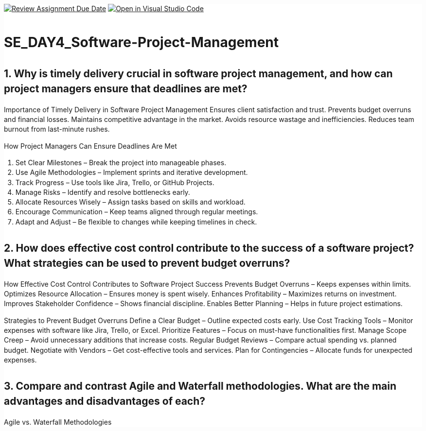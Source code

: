 [![Review Assignment Due Date](https://classroom.github.com/assets/deadline-readme-button-22041afd0340ce965d47ae6ef1cefeee28c7c493a6346c4f15d667ab976d596c.svg)](https://classroom.github.com/a/9pw6JKcu)
[![Open in Visual Studio Code](https://classroom.github.com/assets/open-in-vscode-2e0aaae1b6195c2367325f4f02e2d04e9abb55f0b24a779b69b11b9e10269abc.svg)](https://classroom.github.com/online_ide?assignment_repo_id=18933075&assignment_repo_type=AssignmentRepo)
# SE_DAY4_Software-Project-Management
## 1. Why is timely delivery crucial in software project management, and how can project managers ensure that deadlines are met?
Importance of Timely Delivery in Software Project Management
Ensures client satisfaction and trust.
Prevents budget overruns and financial losses.
Maintains competitive advantage in the market.
Avoids resource wastage and inefficiencies.
Reduces team burnout from last-minute rushes.

How Project Managers Can Ensure Deadlines Are Met
1. Set Clear Milestones – Break the project into manageable phases.
2. Use Agile Methodologies – Implement sprints and iterative development.
3. Track Progress – Use tools like Jira, Trello, or GitHub Projects.
4. Manage Risks – Identify and resolve bottlenecks early.
5. Allocate Resources Wisely – Assign tasks based on skills and workload.
6. Encourage Communication – Keep teams aligned through regular meetings.
7. Adapt and Adjust – Be flexible to changes while keeping timelines in check.
## 2. How does effective cost control contribute to the success of a software project? What strategies can be used to prevent budget overruns?
How Effective Cost Control Contributes to Software Project Success
Prevents Budget Overruns – Keeps expenses within limits.
Optimizes Resource Allocation – Ensures money is spent wisely.
Enhances Profitability – Maximizes returns on investment.
Improves Stakeholder Confidence – Shows financial discipline.
Enables Better Planning – Helps in future project estimations.

Strategies to Prevent Budget Overruns
 Define a Clear Budget – Outline expected costs early.
 Use Cost Tracking Tools – Monitor expenses with software like Jira, Trello, or Excel.
 Prioritize Features – Focus on must-have functionalities first.
 Manage Scope Creep – Avoid unnecessary additions that increase costs.
 Regular Budget Reviews – Compare actual spending vs. planned budget.
 Negotiate with Vendors – Get cost-effective tools and services.
 Plan for Contingencies – Allocate funds for unexpected expenses.
## 3. Compare and contrast Agile and Waterfall methodologies. What are the main advantages and disadvantages of each?
Agile vs. Waterfall Methodologies
